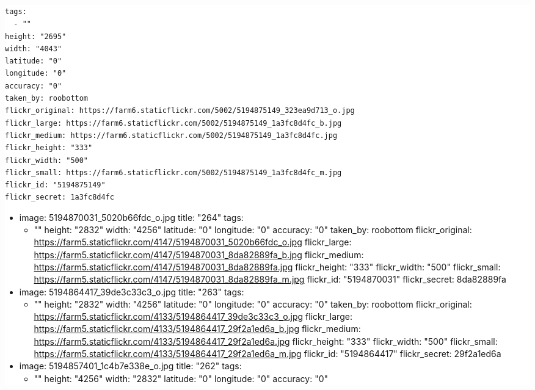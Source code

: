     tags:
      - ""
    height: "2695"
    width: "4043"
    latitude: "0"
    longitude: "0"
    accuracy: "0"
    taken_by: roobottom
    flickr_original: https://farm6.staticflickr.com/5002/5194875149_323ea9d713_o.jpg
    flickr_large: https://farm6.staticflickr.com/5002/5194875149_1a3fc8d4fc_b.jpg
    flickr_medium: https://farm6.staticflickr.com/5002/5194875149_1a3fc8d4fc.jpg
    flickr_height: "333"
    flickr_width: "500"
    flickr_small: https://farm6.staticflickr.com/5002/5194875149_1a3fc8d4fc_m.jpg
    flickr_id: "5194875149"
    flickr_secret: 1a3fc8d4fc
  - 
    image: 5194870031_5020b66fdc_o.jpg
    title: "264"
    tags:
      - ""
    height: "2832"
    width: "4256"
    latitude: "0"
    longitude: "0"
    accuracy: "0"
    taken_by: roobottom
    flickr_original: https://farm5.staticflickr.com/4147/5194870031_5020b66fdc_o.jpg
    flickr_large: https://farm5.staticflickr.com/4147/5194870031_8da82889fa_b.jpg
    flickr_medium: https://farm5.staticflickr.com/4147/5194870031_8da82889fa.jpg
    flickr_height: "333"
    flickr_width: "500"
    flickr_small: https://farm5.staticflickr.com/4147/5194870031_8da82889fa_m.jpg
    flickr_id: "5194870031"
    flickr_secret: 8da82889fa
  - 
    image: 5194864417_39de3c33c3_o.jpg
    title: "263"
    tags:
      - ""
    height: "2832"
    width: "4256"
    latitude: "0"
    longitude: "0"
    accuracy: "0"
    taken_by: roobottom
    flickr_original: https://farm5.staticflickr.com/4133/5194864417_39de3c33c3_o.jpg
    flickr_large: https://farm5.staticflickr.com/4133/5194864417_29f2a1ed6a_b.jpg
    flickr_medium: https://farm5.staticflickr.com/4133/5194864417_29f2a1ed6a.jpg
    flickr_height: "333"
    flickr_width: "500"
    flickr_small: https://farm5.staticflickr.com/4133/5194864417_29f2a1ed6a_m.jpg
    flickr_id: "5194864417"
    flickr_secret: 29f2a1ed6a
  - 
    image: 5194857401_1c4b7e338e_o.jpg
    title: "262"
    tags:
      - ""
    height: "4256"
    width: "2832"
    latitude: "0"
    longitude: "0"
    accuracy: "0"